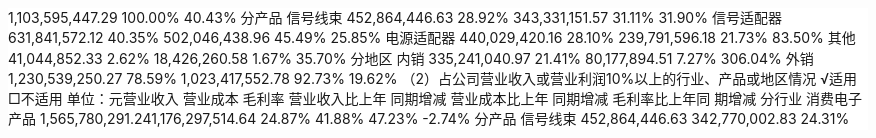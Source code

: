 1,103,595,447.29
100.00%
40.43%
分产品
信号线束
452,864,446.63
28.92%
343,331,151.57
31.11%
31.90%
信号适配器
631,841,572.12
40.35%
502,046,438.96
45.49%
25.85%
电源适配器
440,029,420.16
28.10%
239,791,596.18
21.73%
83.50%
其他
41,044,852.33
2.62%
18,426,260.58
1.67%
35.70%
分地区
内销
335,241,040.97
21.41%
80,177,894.51
7.27%
306.04%
外销
1,230,539,250.27
78.59%
1,023,417,552.78
92.73%
19.62%
（2）占公司营业收入或营业利润10%以上的行业、产品或地区情况
√适用□不适用
单位：元营业收入
营业成本
毛利率
营业收入比上年
同期增减
营业成本比上年
同期增减
毛利率比上年同
期增减
分行业
消费电子产品
1,565,780,291.241,176,297,514.64
24.87%
41.88%
47.23%
-2.74%
分产品
信号线束
452,864,446.63
342,770,002.83
24.31%